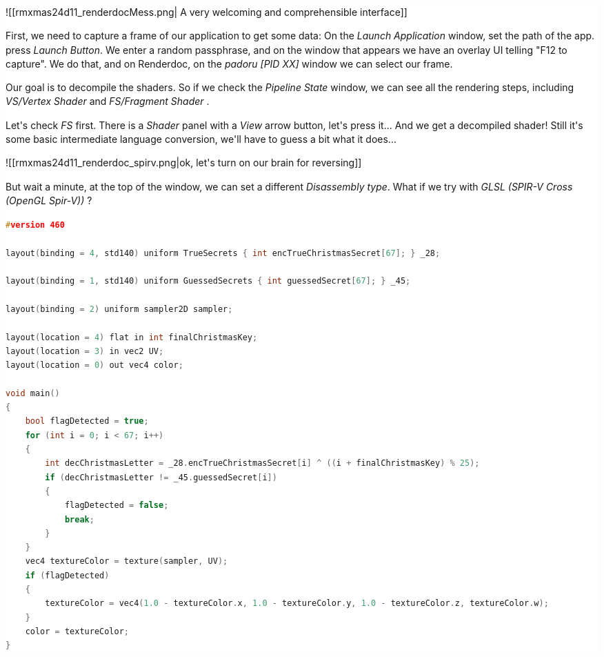![[rmxmas24d11_renderdocMess.png| A very welcoming and comprehensible interface]]

First, we need to capture a frame of our application to get some data: On the *Launch Application* window, set the path of the app. press *Launch Button*. We enter a random passphrase, and on the window that appears we have an overlay UI telling "F12 to capture". We do that, and on Renderdoc, on the *padoru \[PID XX\]*  window we can select our frame.

Our goal is to decompile the shaders. So if we check the  *Pipeline State* window, we can see all the rendering steps, including *VS/Vertex Shader* and  *FS/Fragment Shader* .

Let's check *FS* first. There is a *Shader* panel with a *View* arrow button, let's press it... And we get a decompiled shader! Still it's some basic intermediate language conversion, we'll have to guess a bit what it does...

![[rmxmas24d11_renderdoc_spirv.png|ok, let's turn on our brain for reversing]]

But wait a minute, at the top of the window, we can set a different *Disassembly type*. What if we try with *GLSL (SPIR-V Cross (OpenGL Spir-V))* ?

```c
#version 460

layout(binding = 4, std140) uniform TrueSecrets { int encTrueChristmasSecret[67]; } _28;

layout(binding = 1, std140) uniform GuessedSecrets { int guessedSecret[67]; } _45;

layout(binding = 2) uniform sampler2D sampler;

layout(location = 4) flat in int finalChristmasKey;
layout(location = 3) in vec2 UV;
layout(location = 0) out vec4 color;

void main()
{
    bool flagDetected = true;
    for (int i = 0; i < 67; i++)
    {
        int decChristmasLetter = _28.encTrueChristmasSecret[i] ^ ((i + finalChristmasKey) % 25);
        if (decChristmasLetter != _45.guessedSecret[i])
        {
            flagDetected = false;
            break;
        }
    }
    vec4 textureColor = texture(sampler, UV);
    if (flagDetected)
    {
        textureColor = vec4(1.0 - textureColor.x, 1.0 - textureColor.y, 1.0 - textureColor.z, textureColor.w);
    }
    color = textureColor;
}
```
